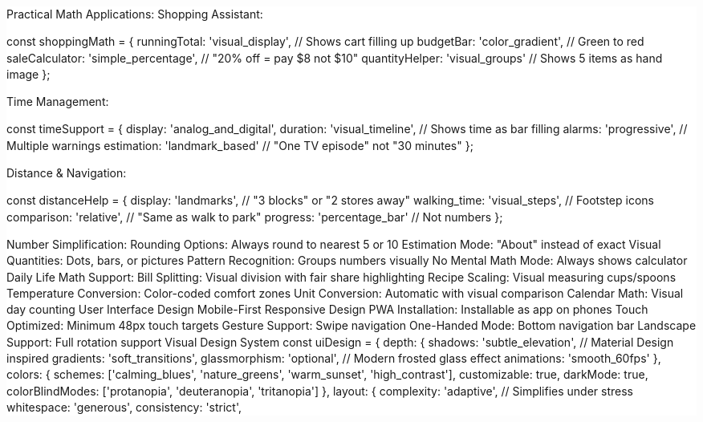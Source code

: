Practical Math Applications:
Shopping Assistant:

 const shoppingMath = {
  runningTotal: 'visual_display', // Shows cart filling up
  budgetBar: 'color_gradient', // Green to red
  saleCalculator: 'simple_percentage', // "20% off = pay $8 not $10"
  quantityHelper: 'visual_groups' // Shows 5 items as hand image
};


Time Management:

 const timeSupport = {
  display: 'analog_and_digital',
  duration: 'visual_timeline', // Shows time as bar filling
  alarms: 'progressive', // Multiple warnings
  estimation: 'landmark_based' // "One TV episode" not "30 minutes"
};


Distance & Navigation:

 const distanceHelp = {
  display: 'landmarks', // "3 blocks" or "2 stores away"
  walking_time: 'visual_steps', // Footstep icons
  comparison: 'relative', // "Same as walk to park"
  progress: 'percentage_bar' // Not numbers
};


Number Simplification:
Rounding Options: Always round to nearest 5 or 10
Estimation Mode: "About" instead of exact
Visual Quantities: Dots, bars, or pictures
Pattern Recognition: Groups numbers visually
No Mental Math Mode: Always shows calculator
Daily Life Math Support:
Bill Splitting: Visual division with fair share highlighting
Recipe Scaling: Visual measuring cups/spoons
Temperature Conversion: Color-coded comfort zones
Unit Conversion: Automatic with visual comparison
Calendar Math: Visual day counting
User Interface Design
Mobile-First Responsive Design
PWA Installation: Installable as app on phones
Touch Optimized: Minimum 48px touch targets
Gesture Support: Swipe navigation
One-Handed Mode: Bottom navigation bar
Landscape Support: Full rotation support
Visual Design System
const uiDesign = {
  depth: {
    shadows: 'subtle_elevation', // Material Design inspired
    gradients: 'soft_transitions',
    glassmorphism: 'optional', // Modern frosted glass effect
    animations: 'smooth_60fps'
  },
  colors: {
    schemes: ['calming_blues', 'nature_greens', 'warm_sunset', 'high_contrast'],
    customizable: true,
    darkMode: true,
    colorBlindModes: ['protanopia', 'deuteranopia', 'tritanopia']
  },
  layout: {
    complexity: 'adaptive', // Simplifies under stress
    whitespace: 'generous',
    consistency: 'strict',